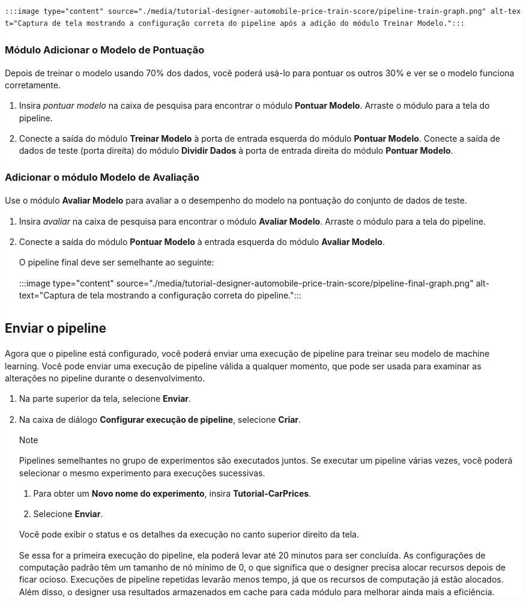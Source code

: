     :::image type="content" source="./media/tutorial-designer-automobile-price-train-score/pipeline-train-graph.png" alt-text="Captura de tela mostrando a configuração correta do pipeline após a adição do módulo Treinar Modelo.":::

### <a name="add-the-score-model-module"></a>Módulo Adicionar o Modelo de Pontuação

Depois de treinar o modelo usando 70% dos dados, você poderá usá-lo para pontuar os outros 30% e ver se o modelo funciona corretamente.

1. Insira *pontuar modelo* na caixa de pesquisa para encontrar o módulo **Pontuar Modelo**. Arraste o módulo para a tela do pipeline. 

1. Conecte a saída do módulo **Treinar Modelo** à porta de entrada esquerda do módulo **Pontuar Modelo**. Conecte a saída de dados de teste (porta direita) do módulo **Dividir Dados** à porta de entrada direita do módulo **Pontuar Modelo**.

### <a name="add-the-evaluate-model-module"></a>Adicionar o módulo Modelo de Avaliação

Use o módulo **Avaliar Modelo** para avaliar a o desempenho do modelo na pontuação do conjunto de dados de teste.

1. Insira *avaliar* na caixa de pesquisa para encontrar o módulo **Avaliar Modelo**. Arraste o módulo para a tela do pipeline. 

1. Conecte a saída do módulo **Pontuar Modelo** à entrada esquerda do módulo **Avaliar Modelo**. 

    O pipeline final deve ser semelhante ao seguinte:

    :::image type="content" source="./media/tutorial-designer-automobile-price-train-score/pipeline-final-graph.png" alt-text="Captura de tela mostrando a configuração correta do pipeline.":::

## <a name="submit-the-pipeline"></a>Enviar o pipeline

Agora que o pipeline está configurado, você poderá enviar uma execução de pipeline para treinar seu modelo de machine learning. Você pode enviar uma execução de pipeline válida a qualquer momento, que pode ser usada para examinar as alterações no pipeline durante o desenvolvimento.

1. Na parte superior da tela, selecione **Enviar**.

1. Na caixa de diálogo **Configurar execução de pipeline**, selecione **Criar**.

    > [!NOTE]
    > Pipelines semelhantes no grupo de experimentos são executados juntos. Se executar um pipeline várias vezes, você poderá selecionar o mesmo experimento para execuções sucessivas.

    1. Para obter um **Novo nome do experimento**, insira **Tutorial-CarPrices**.

    1. Selecione **Enviar**.
    
    Você pode exibir o status e os detalhes da execução no canto superior direito da tela.
    
    Se essa for a primeira execução do pipeline, ela poderá levar até 20 minutos para ser concluída. As configurações de computação padrão têm um tamanho de nó mínimo de 0, o que significa que o designer precisa alocar recursos depois de ficar ocioso. Execuções de pipeline repetidas levarão menos tempo, já que os recursos de computação já estão alocados. Além disso, o designer usa resultados armazenados em cache para cada módulo para melhorar ainda mais a eficiência.
